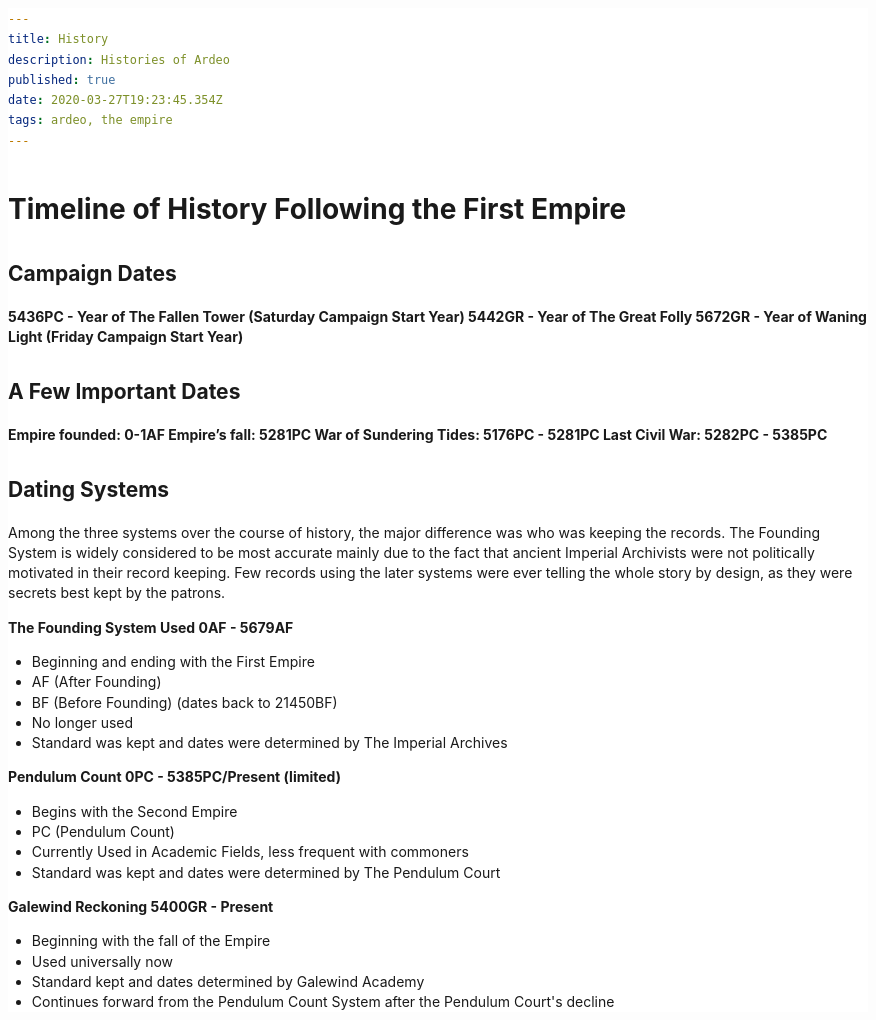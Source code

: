 ```yaml
---
title: History
description: Histories of Ardeo
published: true
date: 2020-03-27T19:23:45.354Z
tags: ardeo, the empire
---
```


# Timeline of History Following the First Empire
## Campaign Dates
**5436PC - Year of The Fallen Tower (Saturday Campaign Start Year)
5442GR - Year of The Great Folly
5672GR - Year of Waning Light (Friday Campaign Start Year)**

## A Few Important Dates
**Empire founded: 0-1AF
Empire’s fall: 5281PC
War of Sundering Tides: 5176PC - 5281PC
Last Civil War:  5282PC - 5385PC**



## Dating Systems

Among the three systems over the course of history, the major difference was who was keeping the records. The Founding System is widely considered to be most accurate mainly due to the fact that ancient Imperial Archivists were not politically motivated in their record keeping. Few records using the later systems were ever telling the whole story by design, as they were secrets best kept by the patrons.

**The Founding System Used 0AF - 5679AF**
- Beginning and ending with the First Empire
- AF (After Founding)
- BF (Before Founding) (dates back to 21450BF)
- No longer used
- Standard was kept and dates were determined by The Imperial Archives 


**Pendulum Count 0PC - 5385PC/Present (limited)**
- Begins with the Second Empire
- PC (Pendulum Count)
- Currently Used in Academic Fields, less frequent with commoners
- Standard was kept and dates were determined by The Pendulum Court

**Galewind Reckoning 5400GR - Present**
- Beginning with the fall of the Empire
- Used universally now
- Standard kept and dates determined by Galewind Academy
- Continues forward from the Pendulum Count System after the Pendulum Court's decline
